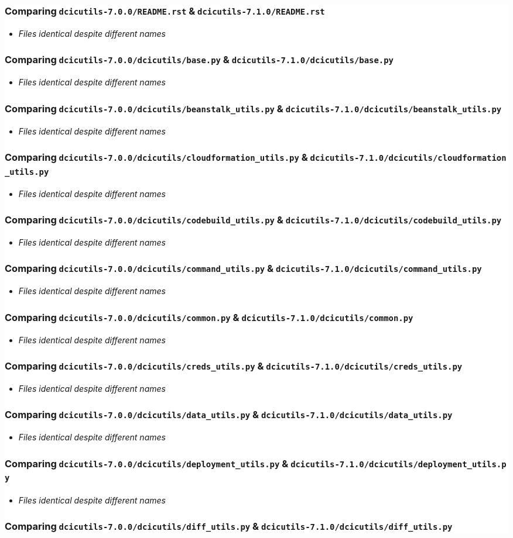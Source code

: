 ### Comparing `dcicutils-7.0.0/README.rst` & `dcicutils-7.1.0/README.rst`

 * *Files identical despite different names*

### Comparing `dcicutils-7.0.0/dcicutils/base.py` & `dcicutils-7.1.0/dcicutils/base.py`

 * *Files identical despite different names*

### Comparing `dcicutils-7.0.0/dcicutils/beanstalk_utils.py` & `dcicutils-7.1.0/dcicutils/beanstalk_utils.py`

 * *Files identical despite different names*

### Comparing `dcicutils-7.0.0/dcicutils/cloudformation_utils.py` & `dcicutils-7.1.0/dcicutils/cloudformation_utils.py`

 * *Files identical despite different names*

### Comparing `dcicutils-7.0.0/dcicutils/codebuild_utils.py` & `dcicutils-7.1.0/dcicutils/codebuild_utils.py`

 * *Files identical despite different names*

### Comparing `dcicutils-7.0.0/dcicutils/command_utils.py` & `dcicutils-7.1.0/dcicutils/command_utils.py`

 * *Files identical despite different names*

### Comparing `dcicutils-7.0.0/dcicutils/common.py` & `dcicutils-7.1.0/dcicutils/common.py`

 * *Files identical despite different names*

### Comparing `dcicutils-7.0.0/dcicutils/creds_utils.py` & `dcicutils-7.1.0/dcicutils/creds_utils.py`

 * *Files identical despite different names*

### Comparing `dcicutils-7.0.0/dcicutils/data_utils.py` & `dcicutils-7.1.0/dcicutils/data_utils.py`

 * *Files identical despite different names*

### Comparing `dcicutils-7.0.0/dcicutils/deployment_utils.py` & `dcicutils-7.1.0/dcicutils/deployment_utils.py`

 * *Files identical despite different names*

### Comparing `dcicutils-7.0.0/dcicutils/diff_utils.py` & `dcicutils-7.1.0/dcicutils/diff_utils.py`
